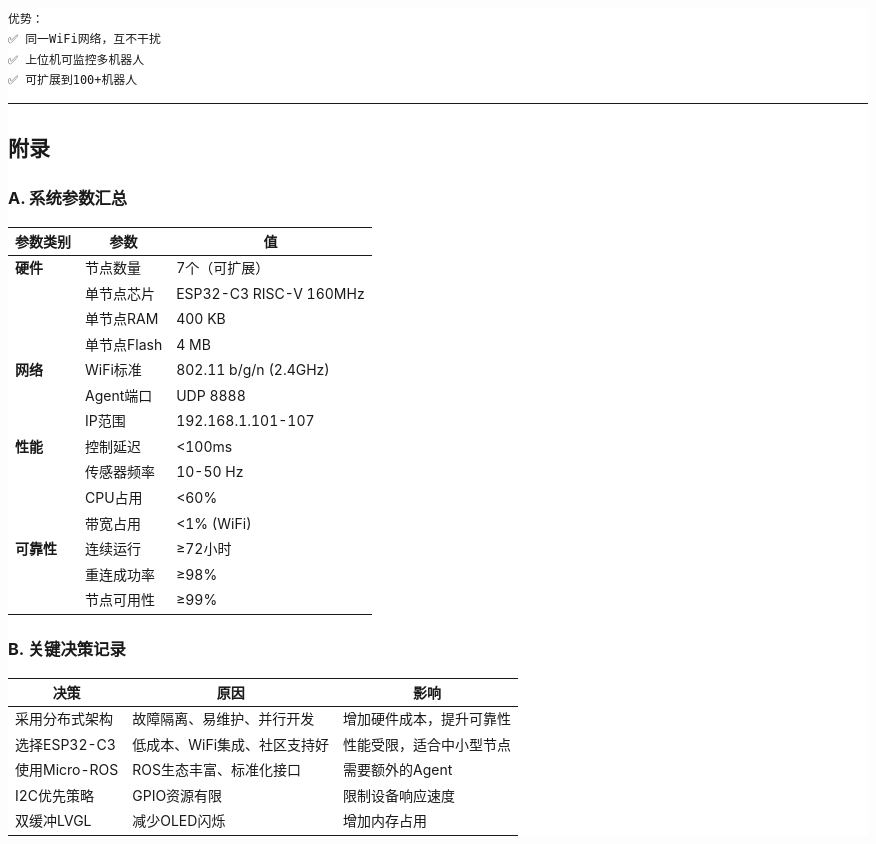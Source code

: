 ```
优势：
✅ 同一WiFi网络，互不干扰
✅ 上位机可监控多机器人
✅ 可扩展到100+机器人
```

---

## 附录

### A. 系统参数汇总

| 参数类别 | 参数 | 值 |
|---------|------|---|
| **硬件** | 节点数量 | 7个（可扩展） |
| | 单节点芯片 | ESP32-C3 RISC-V 160MHz |
| | 单节点RAM | 400 KB |
| | 单节点Flash | 4 MB |
| **网络** | WiFi标准 | 802.11 b/g/n (2.4GHz) |
| | Agent端口 | UDP 8888 |
| | IP范围 | 192.168.1.101-107 |
| **性能** | 控制延迟 | <100ms |
| | 传感器频率 | 10-50 Hz |
| | CPU占用 | <60% |
| | 带宽占用 | <1% (WiFi) |
| **可靠性** | 连续运行 | ≥72小时 |
| | 重连成功率 | ≥98% |
| | 节点可用性 | ≥99% |

### B. 关键决策记录

| 决策 | 原因 | 影响 |
|------|------|------|
| 采用分布式架构 | 故障隔离、易维护、并行开发 | 增加硬件成本，提升可靠性 |
| 选择ESP32-C3 | 低成本、WiFi集成、社区支持好 | 性能受限，适合中小型节点 |
| 使用Micro-ROS | ROS生态丰富、标准化接口 | 需要额外的Agent |
| I2C优先策略 | GPIO资源有限 | 限制设备响应速度 |
| 双缓冲LVGL | 减少OLED闪烁 | 增加内存占用 |
